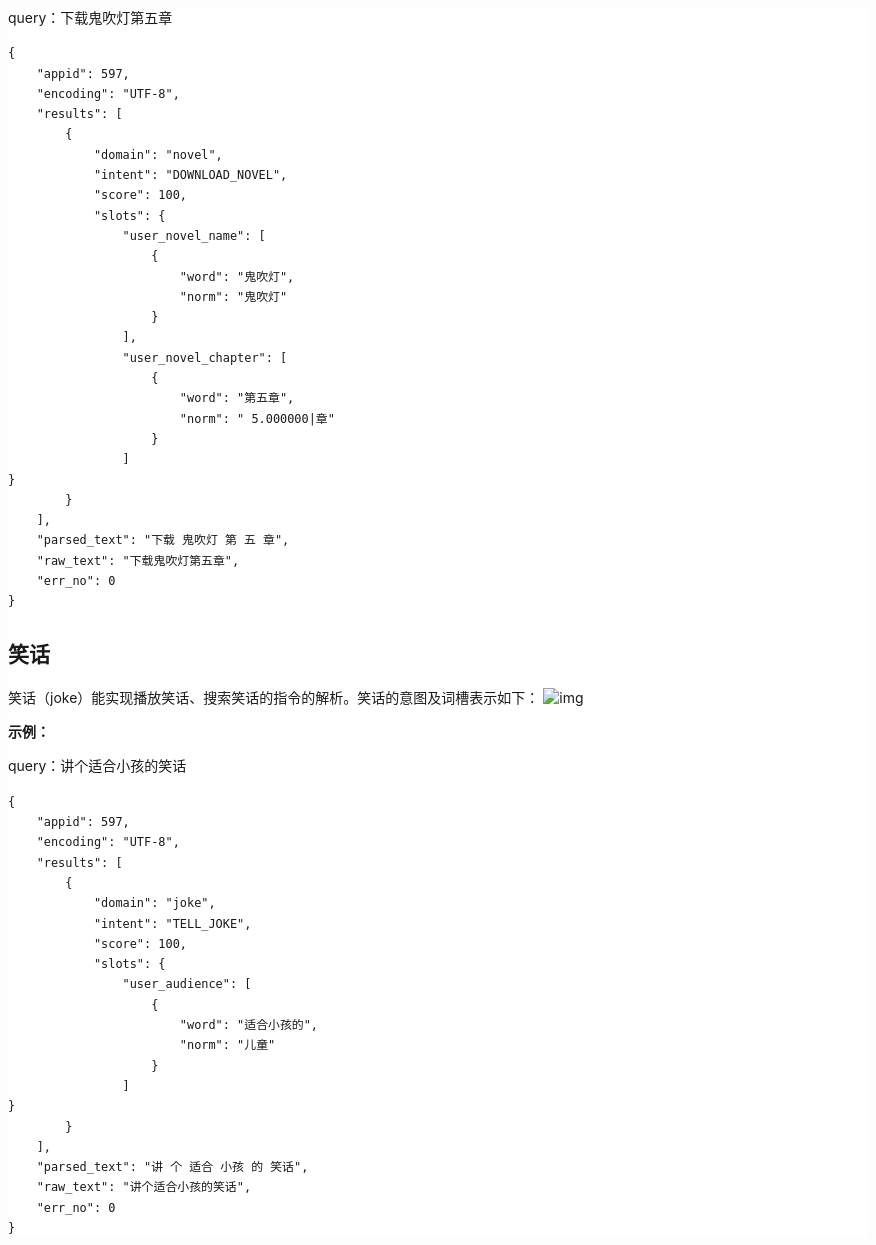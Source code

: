 query：下载鬼吹灯第五章

```
{
    "appid": 597,	
    "encoding": "UTF-8",
    "results": [
        {
            "domain": "novel",
            "intent": "DOWNLOAD_NOVEL",
            "score": 100,
            "slots": {
                "user_novel_name": [
                    {
                        "word": "鬼吹灯",
                        "norm": "鬼吹灯"
                    }
                ],
                "user_novel_chapter": [
                    {
                        "word": "第五章",
                        "norm": " 5.000000|章"
                    }
                ]
}
        }
    ],
    "parsed_text": "下载 鬼吹灯 第 五 章",
    "raw_text": "下载鬼吹灯第五章",
    "err_no": 0
}
```

## 笑话

笑话（joke）能实现播放笑话、搜索笑话的指令的解析。笑话的意图及词槽表示如下： ![img](https://ai.bdstatic.com/file/0FD481255D87402A92DD8B3AE71F984D)

**示例：**

query：讲个适合小孩的笑话

```
{
    "appid": 597,	
    "encoding": "UTF-8",
    "results": [
        {
            "domain": "joke",
            "intent": "TELL_JOKE",
            "score": 100,
            "slots": {
                "user_audience": [
                    {
                        "word": "适合小孩的",
                        "norm": "儿童"
                    }
                ]
}
        }
    ],
    "parsed_text": "讲 个 适合 小孩 的 笑话",
    "raw_text": "讲个适合小孩的笑话",
    "err_no": 0
}
```